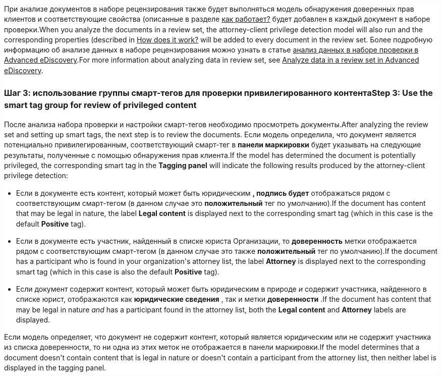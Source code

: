 <span data-ttu-id="3e1cc-159">При анализе документов в наборе рецензирования также будет выполняться модель обнаружения доверенных прав клиентов и соответствующие свойства (описанные в разделе [как работает?](#how-does-it-work) будет добавлен в каждый документ в наборе проверки.</span><span class="sxs-lookup"><span data-stu-id="3e1cc-159">When you analyze the documents in a review set, the attorney-client privilege detection model will also run and the corresponding properties (described in [How does it work?](#how-does-it-work) will be added to every document in the review set.</span></span> <span data-ttu-id="3e1cc-160">Более подробную информацию об анализе данных в наборе рецензирования можно узнать в статье [анализ данных в наборе проверки в Advanced eDiscovery](analyzing-data-in-review-set.md).</span><span class="sxs-lookup"><span data-stu-id="3e1cc-160">For more information about analyzing data in review set, see [Analyze data in a review set in Advanced eDiscovery](analyzing-data-in-review-set.md).</span></span>

### <a name="step-3-use-the-smart-tag-group-for-review-of-privileged-content"></a><span data-ttu-id="3e1cc-161">Шаг 3: использование группы смарт-тегов для проверки привилегированного контента</span><span class="sxs-lookup"><span data-stu-id="3e1cc-161">Step 3: Use the smart tag group for review of privileged content</span></span>

<span data-ttu-id="3e1cc-162">После анализа набора проверки и настройки смарт-тегов необходимо просмотреть документы.</span><span class="sxs-lookup"><span data-stu-id="3e1cc-162">After analyzing the review set and setting up smart tags, the next step is to review the documents.</span></span> <span data-ttu-id="3e1cc-163">Если модель определила, что документ является потенциально привилегированным, соответствующий смарт-тег в **панели маркировки** будет указывать на следующие результаты, полученные с помощью обнаружения прав клиента.</span><span class="sxs-lookup"><span data-stu-id="3e1cc-163">If the model has determined the document is potentially privileged, the corresponding smart tag in the **Tagging panel** will indicate the following results produced by the attorney-client privilege detection:</span></span>

- <span data-ttu-id="3e1cc-164">Если в документе есть контент, который может быть юридическим **, подпись будет** отображаться рядом с соответствующим смарт-тегом (в данном случае это **положительный** тег по умолчанию).</span><span class="sxs-lookup"><span data-stu-id="3e1cc-164">If the document has content that may be legal in nature, the label **Legal content** is displayed next to the corresponding smart tag (which in this case is the default **Positive** tag).</span></span>

- <span data-ttu-id="3e1cc-165">Если в документе есть участник, найденный в списке юриста Организации, то **доверенность** метки отображается рядом с соответствующим смарт-тегом (в данном случае это также **положительный** тег по умолчанию).</span><span class="sxs-lookup"><span data-stu-id="3e1cc-165">If the document has a participant who is found in your organization's attorney list, the label **Attorney** is displayed next to the corresponding smart tag (which in this case is also the default **Positive** tag).</span></span>

- <span data-ttu-id="3e1cc-166">Если документ содержит контент, который может быть юридическим в природе *и* содержит участника, найденного в списке юрист, отображаются как **юридические сведения**  , так и метки **доверенности** .</span><span class="sxs-lookup"><span data-stu-id="3e1cc-166">If the document has content that may be legal in nature *and* has a participant found in the attorney list, both the **Legal content**  and **Attorney** labels are displayed.</span></span> 

<span data-ttu-id="3e1cc-167">Если модель определяет, что документ не содержит контент, который является юридическим или не содержит участника из списка доверенности, то ни одна из этих меток не отображается в панели маркировки.</span><span class="sxs-lookup"><span data-stu-id="3e1cc-167">If the model determines that a document doesn't contain content that is legal in nature or doesn't contain a participant from the attorney list, then neither label is displayed in the tagging panel.</span></span>
